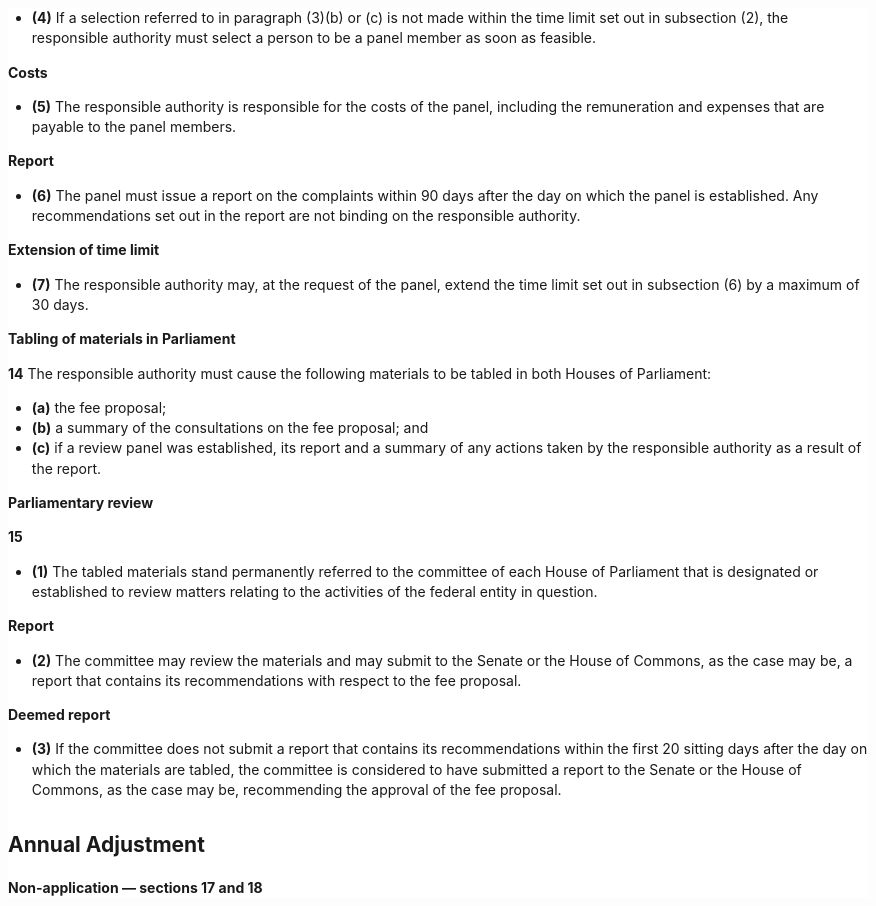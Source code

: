 - **(4)** If a selection referred to in paragraph (3)(b) or (c) is not made within the time limit set out in subsection (2), the responsible authority must select a person to be a panel member as soon as feasible.

**Costs**

- **(5)** The responsible authority is responsible for the costs of the panel, including the remuneration and expenses that are payable to the panel members.

**Report**

- **(6)** The panel must issue a report on the complaints within 90 days after the day on which the panel is established. Any recommendations set out in the report are not binding on the responsible authority.

**Extension of time limit**

- **(7)** The responsible authority may, at the request of the panel, extend the time limit set out in subsection (6) by a maximum of 30 days.




**Tabling of materials in Parliament**

**14** The responsible authority must cause the following materials to be tabled in both Houses of Parliament:
- **(a)** the fee proposal;
- **(b)** a summary of the consultations on the fee proposal; and
- **(c)** if a review panel was established, its report and a summary of any actions taken by the responsible authority as a result of the report.




**Parliamentary review**

**15** 

- **(1)** The tabled materials stand permanently referred to the committee of each House of Parliament that is designated or established to review matters relating to the activities of the federal entity in question.

**Report**

- **(2)** The committee may review the materials and may submit to the Senate or the House of Commons, as the case may be, a report that contains its recommendations with respect to the fee proposal.

**Deemed report**

- **(3)** If the committee does not submit a report that contains its recommendations within the first 20 sitting days after the day on which the materials are tabled, the committee is considered to have submitted a report to the Senate or the House of Commons, as the case may be, recommending the approval of the fee proposal.




## Annual Adjustment



**Non-application — sections 17 and 18**
